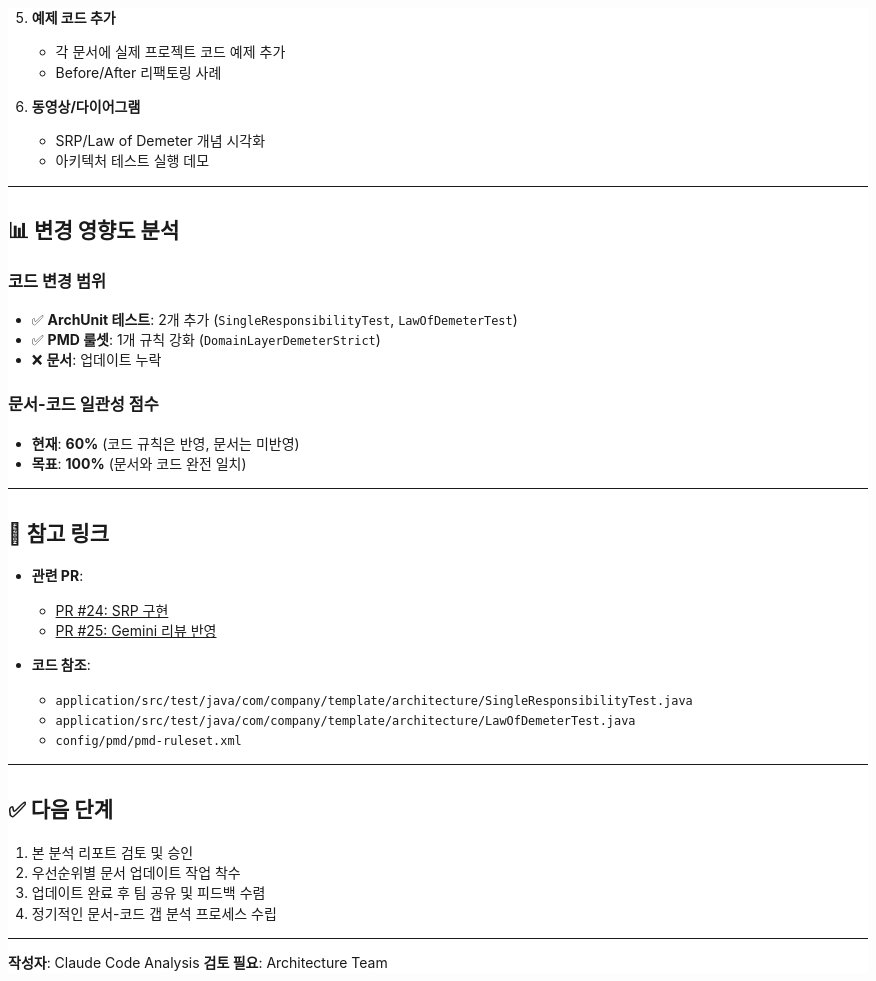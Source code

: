 5. **예제 코드 추가**
   - 각 문서에 실제 프로젝트 코드 예제 추가
   - Before/After 리팩토링 사례

6. **동영상/다이어그램**
   - SRP/Law of Demeter 개념 시각화
   - 아키텍처 테스트 실행 데모

---

## 📊 변경 영향도 분석

### 코드 변경 범위
- ✅ **ArchUnit 테스트**: 2개 추가 (`SingleResponsibilityTest`, `LawOfDemeterTest`)
- ✅ **PMD 룰셋**: 1개 규칙 강화 (`DomainLayerDemeterStrict`)
- ❌ **문서**: 업데이트 누락

### 문서-코드 일관성 점수
- **현재**: **60%** (코드 규칙은 반영, 문서는 미반영)
- **목표**: **100%** (문서와 코드 완전 일치)

---

## 🔗 참고 링크

- **관련 PR**:
  - [PR #24: SRP 구현](https://github.com/ryu-qqq/claude-spring-standards/pull/24)
  - [PR #25: Gemini 리뷰 반영](https://github.com/ryu-qqq/claude-spring-standards/pull/25)

- **코드 참조**:
  - `application/src/test/java/com/company/template/architecture/SingleResponsibilityTest.java`
  - `application/src/test/java/com/company/template/architecture/LawOfDemeterTest.java`
  - `config/pmd/pmd-ruleset.xml`

---

## ✅ 다음 단계

1. 본 분석 리포트 검토 및 승인
2. 우선순위별 문서 업데이트 작업 착수
3. 업데이트 완료 후 팀 공유 및 피드백 수렴
4. 정기적인 문서-코드 갭 분석 프로세스 수립

---

**작성자**: Claude Code Analysis
**검토 필요**: Architecture Team
